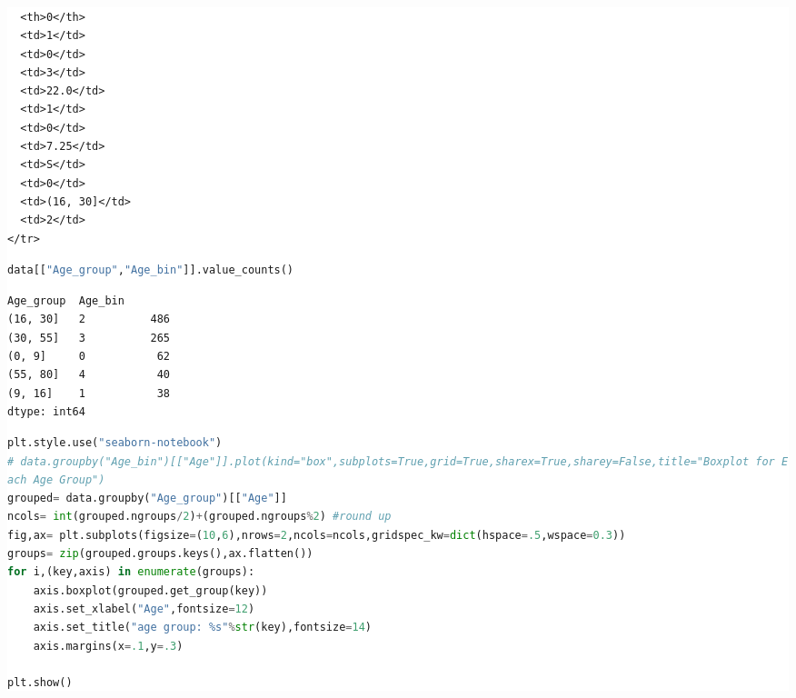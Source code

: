       <th>0</th>
      <td>1</td>
      <td>0</td>
      <td>3</td>
      <td>22.0</td>
      <td>1</td>
      <td>0</td>
      <td>7.25</td>
      <td>S</td>
      <td>0</td>
      <td>(16, 30]</td>
      <td>2</td>
    </tr>
  </tbody>
</table>
</div>




```python
data[["Age_group","Age_bin"]].value_counts()
```




    Age_group  Age_bin
    (16, 30]   2          486
    (30, 55]   3          265
    (0, 9]     0           62
    (55, 80]   4           40
    (9, 16]    1           38
    dtype: int64




```python
plt.style.use("seaborn-notebook")
# data.groupby("Age_bin")[["Age"]].plot(kind="box",subplots=True,grid=True,sharex=True,sharey=False,title="Boxplot for Each Age Group")
grouped= data.groupby("Age_group")[["Age"]]
ncols= int(grouped.ngroups/2)+(grouped.ngroups%2) #round up
fig,ax= plt.subplots(figsize=(10,6),nrows=2,ncols=ncols,gridspec_kw=dict(hspace=.5,wspace=0.3))
groups= zip(grouped.groups.keys(),ax.flatten())
for i,(key,axis) in enumerate(groups):
    axis.boxplot(grouped.get_group(key))
    axis.set_xlabel("Age",fontsize=12)
    axis.set_title("age group: %s"%str(key),fontsize=14)
    axis.margins(x=.1,y=.3)

plt.show()
```


    